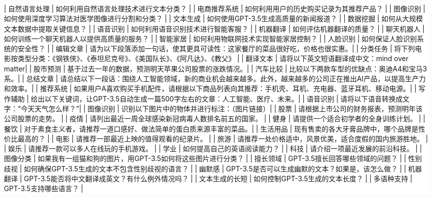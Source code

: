| 自然语言处理 | 如何利用自然语言处理技术进行文本分类？ |
| 电商推荐系统 | 如何利用用户的历史购买记录为其推荐产品？ |
| 图像识别 | 如何使用深度学习算法对医学图像进行分割和分类？ |
| 文本生成 | 如何使用GPT-3.5生成高质量的新闻报道？ |
| 数据挖掘 | 如何从大规模文本数据中提取关键信息？ |
| 语音识别 | 如何利用语音识别技术进行智能客服？ |
| 机器翻译 | 如何评估机器翻译的质量？ |
| 聊天机器人 | 如何训练一个聊天机器人以提供高质量的服务？ |
| 智能家居 | 如何利用物联网技术实现智能家居控制？ |
| 人脸识别 | 如何保证人脸识别系统的安全性？ |
| 编辑文章 | 请为以下段落添加一句话，使其更具可读性：这家餐厅的菜品很好吃，价格也很实惠。|
| 分类任务 | 将下列电影按类型分类：《钢铁侠》、《泰坦尼克号》、《美国队长》、《阿凡达》、《教父》 |
| 翻译文本 | 请将以下英文短语翻译成中文：mind over matter|
| 股市预测 | 基于过去一年的数据，预测明天苹果公司股票的涨跌情况。|
| 汽车比较 | 比较以下两款车型的优缺点：奥迪A4和宝马3系。|
| 总结文章 | 请总结以下一段话：围绕人工智能领域，新的商业机会越来越多。此外，越来越多的公司正在推出AI产品，以提高生产力和效率。|
| 推荐系统 | 如果用户A喜欢购买手机配件，请根据以下商品列表向其推荐：手机壳、耳机、充电器、蓝牙耳机、移动电源。|
| 写作辅助 | 给出以下关键词，让GPT-3.5自动生成一篇500字左右的文章：人工智能、医疗、未来。|
| 语音识别 | 请将以下语音转换成文字：“今天天气怎么样？”|
| 图像识别 | 识别以下图片中的物体并进行标注：（图片链接）|
| 股票 | 请根据上市公司的财务报表，预测明年该公司股票的走势。 |
| 疫情 | 请列出最近一周全球感染新冠病毒人数排名前五的国家。 |
| 健身 | 请提供一个适合初学者的全身训练计划。 |
| 餐饮 | 对于素食主义者，请推荐一道口感好、做法简单的蛋白质来源丰富的菜品。|
| 生活用品 | 现有售卖的各大牙膏品牌中，哪个品牌是性价比最高的？ |
| 电影 | 请推荐一部最近上映的值得观看的纪录片。 |
| 旅游 | 请推荐一处价格适中，风景优美，适合度假的国内旅游胜地。 |
| 娱乐 | 请推荐一款可以多人在线玩的手机游戏。 |
| 学业 | 如何提高自己的英语阅读能力？ |
| 科技 | 请介绍一项最近发展的前沿科技。 |
| 图像分类                   | 如果我有一组猫和狗的图片，用GPT-3.5如何将这些图片进行分类？ |
| 擅长领域                   | GPT-3.5擅长回答哪些领域的问题？                              |
| 性别歧视                   | 如何确保GPT-3.5生成的文本不包含性别歧视的语言？              |
| 幽默感                     | GPT-3.5是否可以生成幽默的文本？如果是，该怎么做？             |
| 机器翻译                   | GPT-3.5能否将中文翻译成英文？有什么例外情况吗？                 |
| 文本生成的长短             | 如何控制GPT-3.5生成的文本长度？                               |
| 多语种支持                 | GPT-3.5支持哪些语言？                                         |